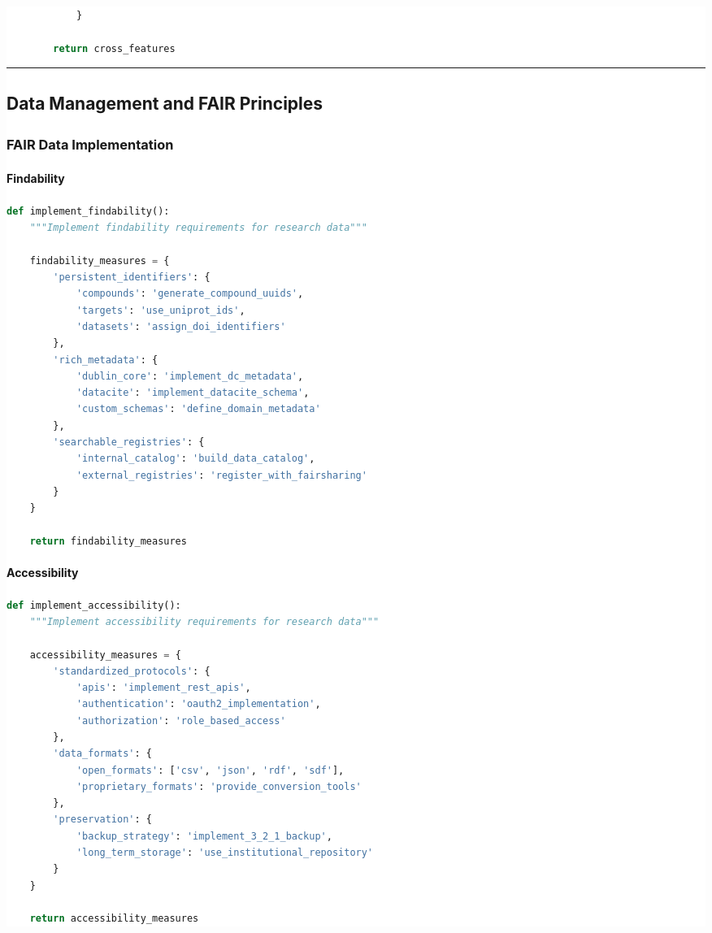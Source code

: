 ```python
            }

        return cross_features
```

---

## Data Management and FAIR Principles

### FAIR Data Implementation

#### Findability
```python
def implement_findability():
    """Implement findability requirements for research data"""

    findability_measures = {
        'persistent_identifiers': {
            'compounds': 'generate_compound_uuids',
            'targets': 'use_uniprot_ids',
            'datasets': 'assign_doi_identifiers'
        },
        'rich_metadata': {
            'dublin_core': 'implement_dc_metadata',
            'datacite': 'implement_datacite_schema',
            'custom_schemas': 'define_domain_metadata'
        },
        'searchable_registries': {
            'internal_catalog': 'build_data_catalog',
            'external_registries': 'register_with_fairsharing'
        }
    }

    return findability_measures
```

#### Accessibility
```python
def implement_accessibility():
    """Implement accessibility requirements for research data"""

    accessibility_measures = {
        'standardized_protocols': {
            'apis': 'implement_rest_apis',
            'authentication': 'oauth2_implementation',
            'authorization': 'role_based_access'
        },
        'data_formats': {
            'open_formats': ['csv', 'json', 'rdf', 'sdf'],
            'proprietary_formats': 'provide_conversion_tools'
        },
        'preservation': {
            'backup_strategy': 'implement_3_2_1_backup',
            'long_term_storage': 'use_institutional_repository'
        }
    }

    return accessibility_measures
```
